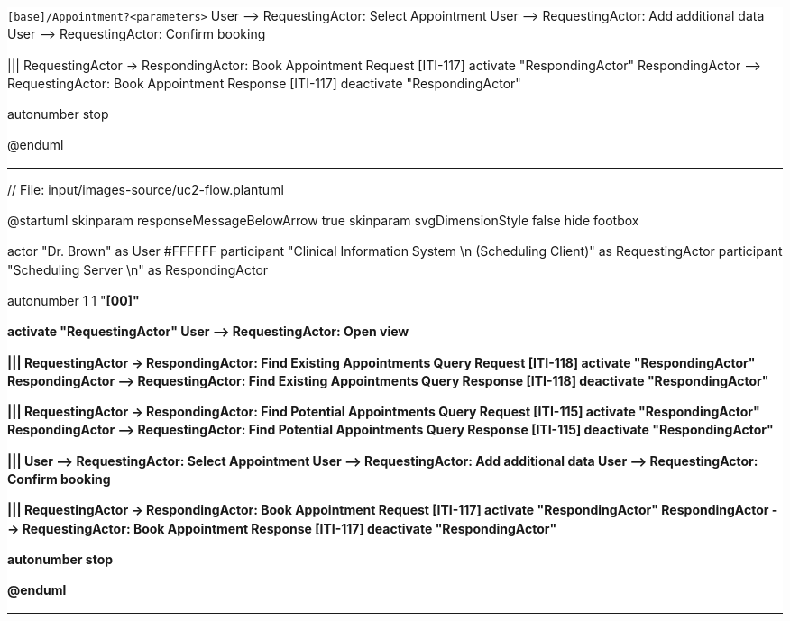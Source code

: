 ```[base]/Appointment?<parameters>```
User --> RequestingActor: Select Appointment
User --> RequestingActor: Add additional data
User --> RequestingActor: Confirm booking

|||
RequestingActor -> RespondingActor: Book Appointment Request [ITI-117]
activate "RespondingActor"
RespondingActor --> RequestingActor: Book Appointment Response [ITI-117]
deactivate "RespondingActor"

autonumber stop

@enduml


---

// File: input/images-source/uc2-flow.plantuml

@startuml
skinparam responseMessageBelowArrow true
skinparam svgDimensionStyle false
hide footbox

actor "Dr. Brown" as User #FFFFFF
participant "Clinical Information System \n (Scheduling Client)" as RequestingActor
participant "Scheduling Server \n" as RespondingActor

autonumber 1 1 "<b>[00]"

activate "RequestingActor"
User --> RequestingActor: Open view

|||
RequestingActor -> RespondingActor: Find Existing Appointments Query Request [ITI-118]
activate "RespondingActor"
RespondingActor --> RequestingActor: Find Existing Appointments Query Response [ITI-118]
deactivate "RespondingActor"

|||
RequestingActor -> RespondingActor: Find Potential Appointments Query Request [ITI-115]
activate "RespondingActor"
RespondingActor --> RequestingActor: Find Potential Appointments Query Response [ITI-115]
deactivate "RespondingActor"

|||
User --> RequestingActor: Select Appointment
User --> RequestingActor: Add additional data
User --> RequestingActor: Confirm booking

|||
RequestingActor -> RespondingActor: Book Appointment Request [ITI-117]
activate "RespondingActor"
RespondingActor --> RequestingActor: Book Appointment Response [ITI-117]
deactivate "RespondingActor"

autonumber stop

@enduml


---

```